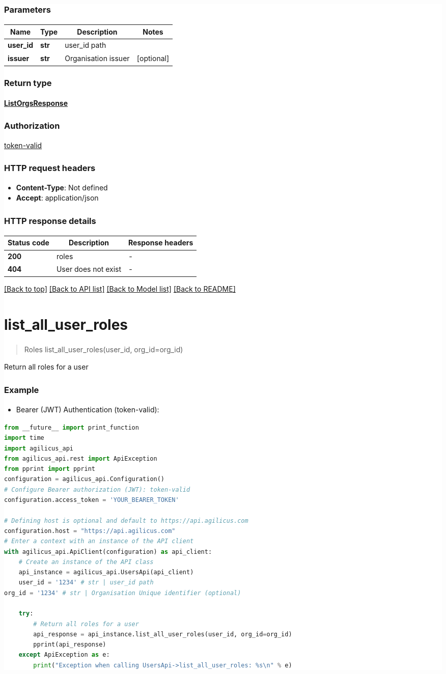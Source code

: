 ### Parameters

Name | Type | Description  | Notes
------------- | ------------- | ------------- | -------------
 **user_id** | **str**| user_id path | 
 **issuer** | **str**| Organisation issuer | [optional] 

### Return type

[**ListOrgsResponse**](ListOrgsResponse.md)

### Authorization

[token-valid](../README.md#token-valid)

### HTTP request headers

 - **Content-Type**: Not defined
 - **Accept**: application/json

### HTTP response details
| Status code | Description | Response headers |
|-------------|-------------|------------------|
**200** | roles |  -  |
**404** | User does not exist |  -  |

[[Back to top]](#) [[Back to API list]](../README.md#documentation-for-api-endpoints) [[Back to Model list]](../README.md#documentation-for-models) [[Back to README]](../README.md)

# **list_all_user_roles**
> Roles list_all_user_roles(user_id, org_id=org_id)

Return all roles for a user

### Example

* Bearer (JWT) Authentication (token-valid):
```python
from __future__ import print_function
import time
import agilicus_api
from agilicus_api.rest import ApiException
from pprint import pprint
configuration = agilicus_api.Configuration()
# Configure Bearer authorization (JWT): token-valid
configuration.access_token = 'YOUR_BEARER_TOKEN'

# Defining host is optional and default to https://api.agilicus.com
configuration.host = "https://api.agilicus.com"
# Enter a context with an instance of the API client
with agilicus_api.ApiClient(configuration) as api_client:
    # Create an instance of the API class
    api_instance = agilicus_api.UsersApi(api_client)
    user_id = '1234' # str | user_id path
org_id = '1234' # str | Organisation Unique identifier (optional)

    try:
        # Return all roles for a user
        api_response = api_instance.list_all_user_roles(user_id, org_id=org_id)
        pprint(api_response)
    except ApiException as e:
        print("Exception when calling UsersApi->list_all_user_roles: %s\n" % e)
```
